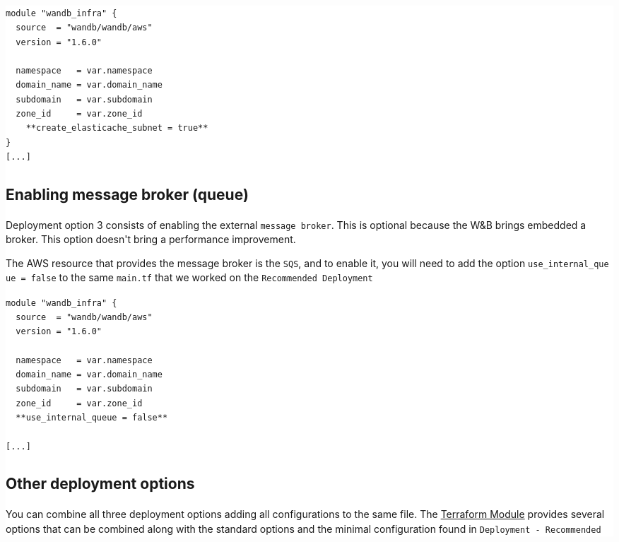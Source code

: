 ```
module "wandb_infra" {
  source  = "wandb/wandb/aws"
  version = "1.6.0"

  namespace   = var.namespace
  domain_name = var.domain_name
  subdomain   = var.subdomain
  zone_id     = var.zone_id
	**create_elasticache_subnet = true**
}
[...]
```

## Enabling message broker (queue)

Deployment option 3 consists of enabling the external `message broker`. This is optional because the W&B brings embedded a broker. This option doesn't bring a performance improvement.

The AWS resource that provides the message broker is the `SQS`, and to enable it, you will need to add the option `use_internal_queue = false` to the same `main.tf` that we worked on the `Recommended Deployment`

```
module "wandb_infra" {
  source  = "wandb/wandb/aws"
  version = "1.6.0"

  namespace   = var.namespace
  domain_name = var.domain_name
  subdomain   = var.subdomain
  zone_id     = var.zone_id
  **use_internal_queue = false**

[...]

```

## Other deployment options

You can combine all three deployment options adding all configurations to the same file.
The [Terraform Module](https://github.com/wandb/terraform-google-wandb) provides several options that can be combined along with the standard options and the minimal configuration found in `Deployment - Recommended`